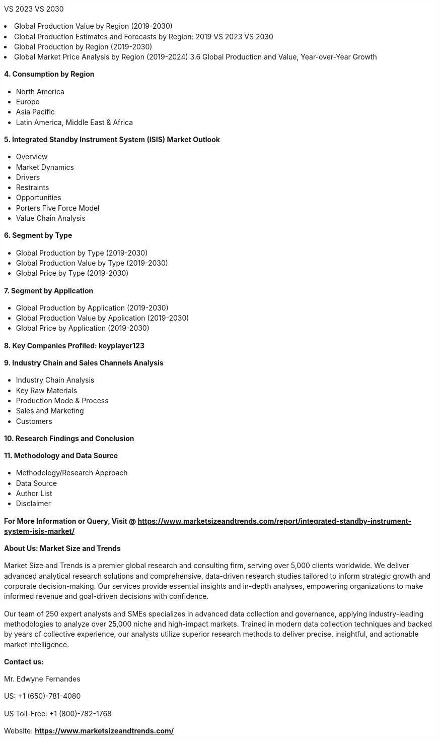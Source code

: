 VS 2023 VS 2030</li><li>Global Production Value by Region (2019-2030)</li><li>Global Production Estimates and Forecasts by Region: 2019 VS 2023 VS 2030</li><li>Global Production by Region (2019-2030)</li><li>Global Market Price Analysis by Region (2019-2024) 3.6 Global Production and Value, Year-over-Year Growth</li></ul><p><strong>4. Consumption by Region</strong></p><ul><li>North America</li><li>Europe</li><li>Asia Pacific</li><li>Latin America, Middle East &amp; Africa</li></ul><p><strong>5. Integrated Standby Instrument System (ISIS) Market Outlook</strong></p><ul><li>Overview</li><li>Market Dynamics</li><li>Drivers</li><li>Restraints</li><li>Opportunities</li><li>Porters Five Force Model</li><li>Value Chain Analysis&nbsp;</li></ul><p><strong>6. Segment by Type</strong></p><ul><li>Global Production by Type (2019-2030)</li><li>Global Production Value by Type (2019-2030)</li><li>Global Price by Type (2019-2030)</li></ul><p><strong>7. Segment by Application</strong></p><ul><li>Global Production by Application (2019-2030)</li><li>Global Production Value by Application (2019-2030)</li><li>Global Price by Application (2019-2030)</li></ul><p><strong>8. Key Companies Profiled: keyplayer123</strong></p><p><strong>9. Industry Chain and Sales Channels Analysis</strong></p><ul><li>Industry Chain Analysis</li><li>Key Raw Materials</li><li>Production Mode &amp; Process</li><li>Sales and Marketing</li><li>Customers</li></ul><p><strong>10. Research Findings and Conclusion</strong></p><p><strong>11. Methodology and Data Source</strong></p><ul><li>Methodology/Research Approach</li><li>Data Source</li><li>Author List</li><li>Disclaimer</li></ul></p><p><strong>For More Information or Query, Visit @ <a href="https://www.marketsizeandtrends.com/report/integrated-standby-instrument-system-isis-market/">https://www.marketsizeandtrends.com/report/integrated-standby-instrument-system-isis-market/</a></strong></p><p><strong>About Us: Market Size and Trends</strong></p><p>Market Size and Trends is a premier global research and consulting firm, serving over 5,000 clients worldwide. We deliver advanced analytical research solutions and comprehensive, data-driven research studies tailored to inform strategic growth and corporate decision-making. Our services provide essential insights and in-depth analyses, empowering organizations to make informed revenue and goal-driven decisions with confidence.</p><p>Our team of 250 expert analysts and SMEs specializes in advanced data collection and governance, applying industry-leading methodologies to analyze over 25,000 niche and high-impact markets. Trained in modern data collection techniques and backed by years of collective experience, our analysts utilize superior research methods to deliver precise, insightful, and actionable market intelligence.</p><p><strong>Contact us:</strong></p><p>Mr. Edwyne Fernandes</p><p>US: +1 (650)-781-4080</p><p>US Toll-Free: +1 (800)-782-1768</p><p>Website: <strong><a href="https://www.marketsizeandtrends.com/">https://www.marketsizeandtrends.com/</a></strong></p>
